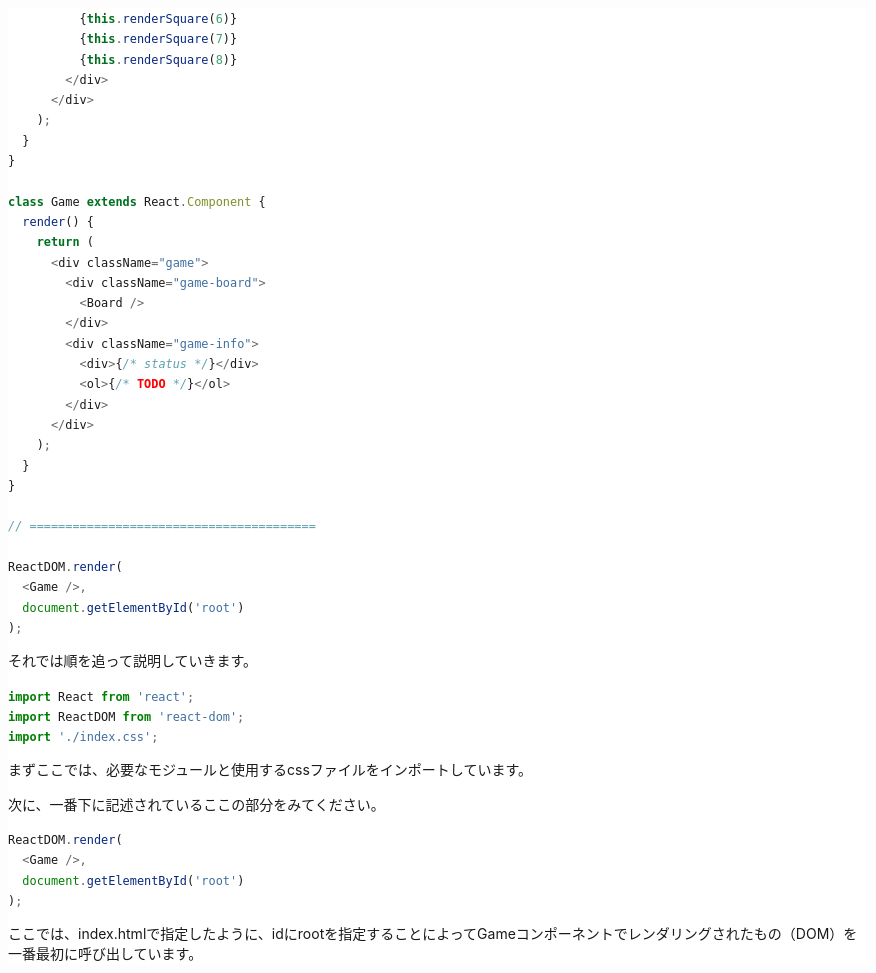 ```js
          {this.renderSquare(6)}
          {this.renderSquare(7)}
          {this.renderSquare(8)}
        </div>
      </div>
    );
  }
}

class Game extends React.Component {
  render() {
    return (
      <div className="game">
        <div className="game-board">
          <Board />
        </div>
        <div className="game-info">
          <div>{/* status */}</div>
          <ol>{/* TODO */}</ol>
        </div>
      </div>
    );
  }
}

// ========================================

ReactDOM.render(
  <Game />,
  document.getElementById('root')
);
```

それでは順を追って説明していきます。

```js
import React from 'react';
import ReactDOM from 'react-dom';
import './index.css';
```

まずここでは、必要なモジュールと使用するcssファイルをインポートしています。

次に、一番下に記述されているここの部分をみてください。

```js
ReactDOM.render(
  <Game />,
  document.getElementById('root')
);
```

ここでは、index.htmlで指定したように、idにrootを指定することによってGameコンポーネントでレンダリングされたもの（DOM）を一番最初に呼び出しています。

